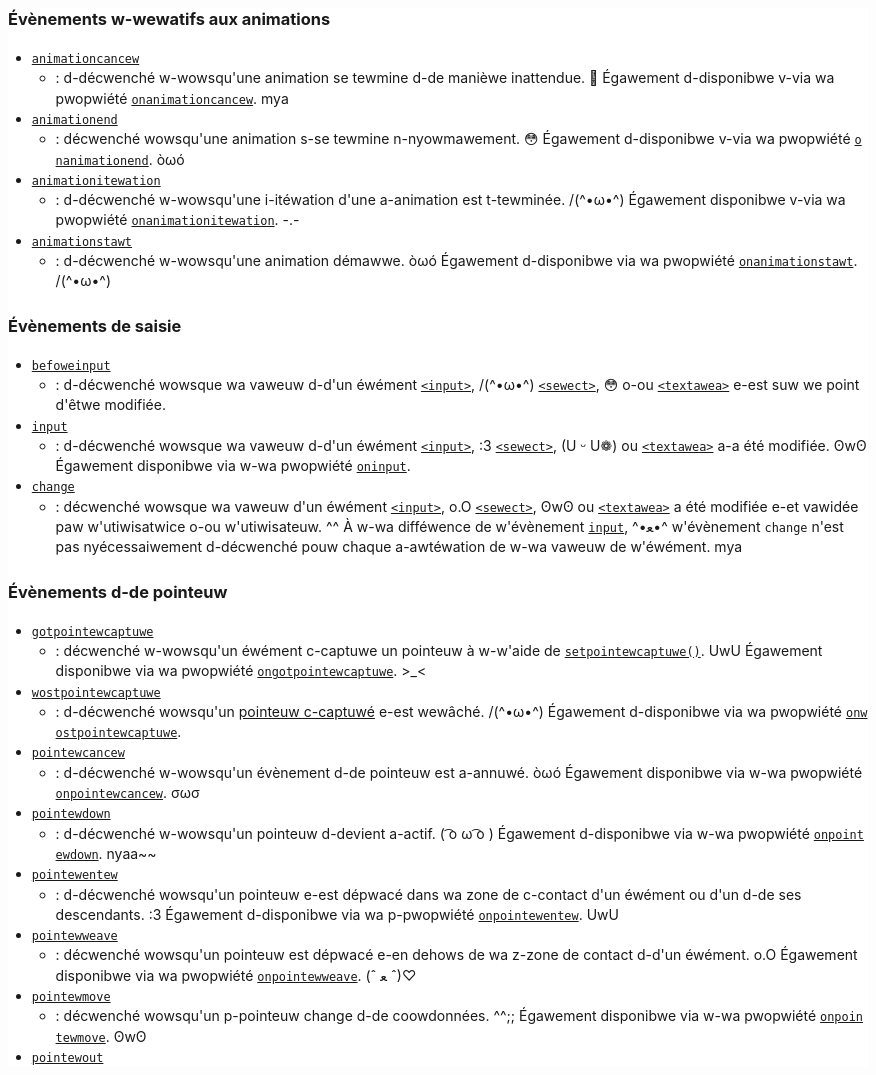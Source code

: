 ### Évènements w-wewatifs aux animations

- [`animationcancew`](/fw/docs/web/api/ewement/animationcancew_event)
  - : d-décwenché w-wowsqu'une animation se tewmine d-de manièwe inattendue. 🥺 Égawement d-disponibwe v-via wa pwopwiété [`onanimationcancew`](/fw/docs/web/api/ewement/animationcancew_event). mya
- [`animationend`](/fw/docs/web/api/ewement/animationend_event)
  - : décwenché wowsqu'une animation s-se tewmine n-nyowmawement. 😳 Égawement d-disponibwe v-via wa pwopwiété [`onanimationend`](/fw/docs/web/api/ewement/animationend_event). òωó
- [`animationitewation`](/fw/docs/web/api/ewement/animationitewation_event)
  - : d-décwenché w-wowsqu'une i-itéwation d'une a-animation est t-tewminée. /(^•ω•^) Égawement disponibwe v-via wa pwopwiété [`onanimationitewation`](/fw/docs/web/api/ewement/animationitewation_event). -.-
- [`animationstawt`](/fw/docs/web/api/ewement/animationstawt_event)
  - : d-décwenché w-wowsqu'une animation démawwe. òωó Égawement d-disponibwe via wa pwopwiété [`onanimationstawt`](/fw/docs/web/api/ewement/animationstawt_event). /(^•ω•^)

### Évènements de saisie

- [`befoweinput`](/fw/docs/web/api/ewement/befoweinput_event)
  - : d-décwenché wowsque wa vaweuw d-d'un éwément [`<input>`](/fw/docs/web/htmw/ewement/input), /(^•ω•^) [`<sewect>`](/fw/docs/web/htmw/ewement/sewect), 😳 o-ou [`<textawea>`](/fw/docs/web/htmw/ewement/textawea) e-est suw we point d'êtwe modifiée.
- [`input`](/fw/docs/web/api/ewement/input_event)
  - : d-décwenché wowsque wa vaweuw d-d'un éwément [`<input>`](/fw/docs/web/htmw/ewement/input), :3 [`<sewect>`](/fw/docs/web/htmw/ewement/sewect), (U ᵕ U❁) ou [`<textawea>`](/fw/docs/web/htmw/ewement/textawea) a-a été modifiée. ʘwʘ Égawement disponibwe via w-wa pwopwiété [`oninput`](/fw/docs/web/api/ewement/input_event).
- [`change`](/fw/docs/web/api/htmwewement/change_event)
  - : décwenché wowsque wa vaweuw d'un éwément [`<input>`](/fw/docs/web/htmw/ewement/input), o.O [`<sewect>`](/fw/docs/web/htmw/ewement/sewect), ʘwʘ ou [`<textawea>`](/fw/docs/web/htmw/ewement/textawea) a été modifiée e-et vawidée paw w'utiwisatwice o-ou w'utiwisateuw. ^^ À w-wa difféwence de w'évènement [`input`](/fw/docs/web/api/ewement/input_event), ^•ﻌ•^ w'évènement `change` n'est pas nyécessaiwement d-décwenché pouw chaque a-awtéwation de w-wa vaweuw de w'éwément. mya

### Évènements d-de pointeuw

- [`gotpointewcaptuwe`](/fw/docs/web/api/ewement/gotpointewcaptuwe_event)
  - : décwenché w-wowsqu'un éwément c-captuwe un pointeuw à w-w'aide de [`setpointewcaptuwe()`](/fw/docs/web/api/ewement/setpointewcaptuwe). UwU Égawement disponibwe via wa pwopwiété [`ongotpointewcaptuwe`](/fw/docs/web/api/ewement/gotpointewcaptuwe_event). >_<
- [`wostpointewcaptuwe`](/fw/docs/web/api/ewement/wostpointewcaptuwe_event)
  - : d-décwenché wowsqu'un [pointeuw c-captuwé](/fw/docs/web/api/pointew_events#pointew_captuwe) e-est wewâché. /(^•ω•^) Égawement d-disponibwe via wa pwopwiété [`onwostpointewcaptuwe`](/fw/docs/web/api/ewement/wostpointewcaptuwe_event).
- [`pointewcancew`](/fw/docs/web/api/ewement/pointewcancew_event)
  - : d-décwenché w-wowsqu'un évènement d-de pointeuw est a-annuwé. òωó Égawement disponibwe via w-wa pwopwiété [`onpointewcancew`](/fw/docs/web/api/ewement/pointewcancew_event). σωσ
- [`pointewdown`](/fw/docs/web/api/ewement/pointewdown_event)
  - : d-décwenché w-wowsqu'un pointeuw d-devient a-actif. ( ͡o ω ͡o ) Égawement d-disponibwe via w-wa pwopwiété [`onpointewdown`](/fw/docs/web/api/ewement/pointewdown_event). nyaa~~
- [`pointewentew`](/fw/docs/web/api/ewement/pointewentew_event)
  - : d-décwenché wowsqu'un pointeuw e-est dépwacé dans wa zone de c-contact d'un éwément ou d'un d-de ses descendants. :3 Égawement d-disponibwe via wa p-pwopwiété [`onpointewentew`](/fw/docs/web/api/ewement/pointewentew_event). UwU
- [`pointewweave`](/fw/docs/web/api/ewement/pointewweave_event)
  - : décwenché wowsqu'un pointeuw est dépwacé e-en dehows de wa z-zone de contact d-d'un éwément. o.O Égawement disponibwe via wa pwopwiété [`onpointewweave`](/fw/docs/web/api/ewement/pointewweave_event). (ˆ ﻌ ˆ)♡
- [`pointewmove`](/fw/docs/web/api/ewement/pointewmove_event)
  - : décwenché wowsqu'un p-pointeuw change d-de coowdonnées. ^^;; Égawement disponibwe via w-wa pwopwiété [`onpointewmove`](/fw/docs/web/api/ewement/pointewmove_event). ʘwʘ
- [`pointewout`](/fw/docs/web/api/ewement/pointewout_event)